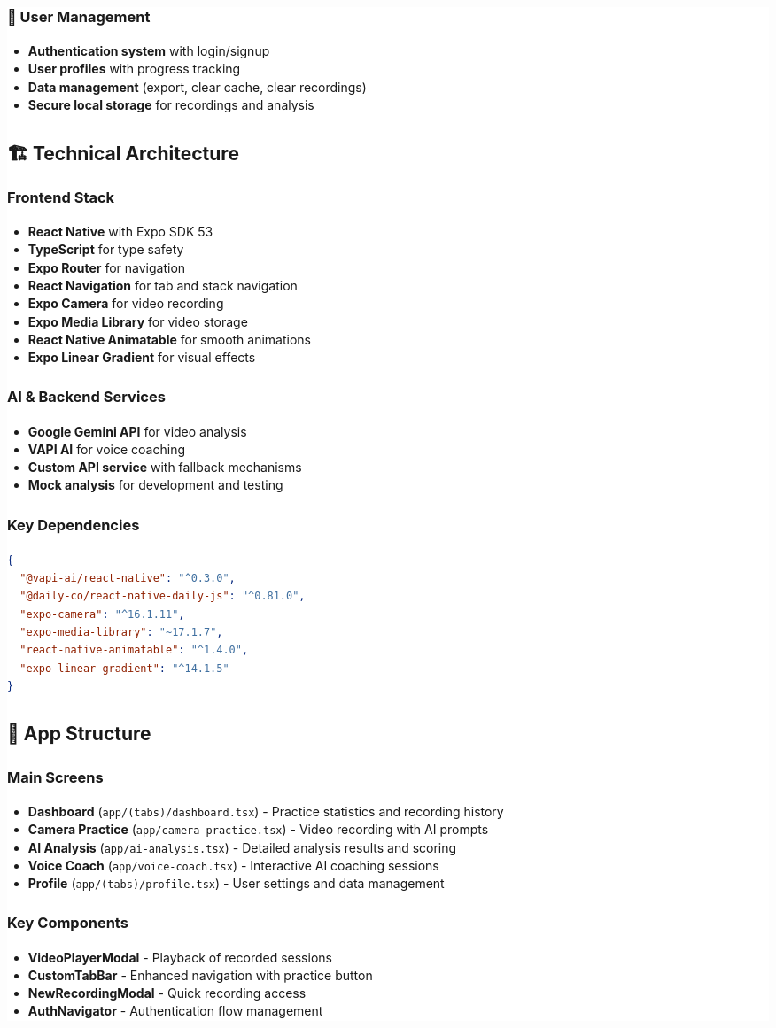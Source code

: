 ### 🔐 User Management
- **Authentication system** with login/signup
- **User profiles** with progress tracking
- **Data management** (export, clear cache, clear recordings)
- **Secure local storage** for recordings and analysis

## 🏗️ Technical Architecture

### Frontend Stack
- **React Native** with Expo SDK 53
- **TypeScript** for type safety
- **Expo Router** for navigation
- **React Navigation** for tab and stack navigation
- **Expo Camera** for video recording
- **Expo Media Library** for video storage
- **React Native Animatable** for smooth animations
- **Expo Linear Gradient** for visual effects

### AI & Backend Services
- **Google Gemini API** for video analysis
- **VAPI AI** for voice coaching
- **Custom API service** with fallback mechanisms
- **Mock analysis** for development and testing

### Key Dependencies
```json
{
  "@vapi-ai/react-native": "^0.3.0",
  "@daily-co/react-native-daily-js": "^0.81.0",
  "expo-camera": "^16.1.11",
  "expo-media-library": "~17.1.7",
  "react-native-animatable": "^1.4.0",
  "expo-linear-gradient": "^14.1.5"
}
```

## 📱 App Structure

### Main Screens
- **Dashboard** (`app/(tabs)/dashboard.tsx`) - Practice statistics and recording history
- **Camera Practice** (`app/camera-practice.tsx`) - Video recording with AI prompts
- **AI Analysis** (`app/ai-analysis.tsx`) - Detailed analysis results and scoring
- **Voice Coach** (`app/voice-coach.tsx`) - Interactive AI coaching sessions
- **Profile** (`app/(tabs)/profile.tsx`) - User settings and data management

### Key Components
- **VideoPlayerModal** - Playback of recorded sessions
- **CustomTabBar** - Enhanced navigation with practice button
- **NewRecordingModal** - Quick recording access
- **AuthNavigator** - Authentication flow management
